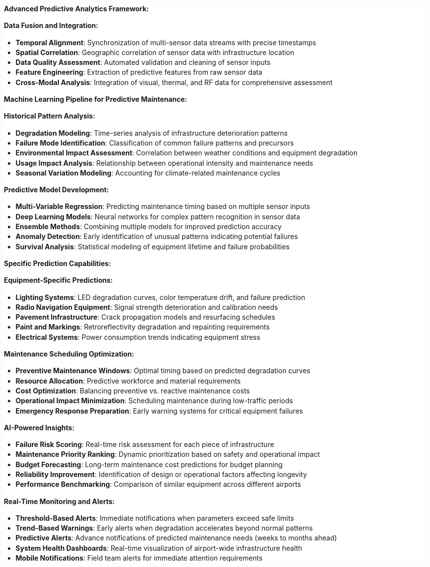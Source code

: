 **Advanced Predictive Analytics Framework:**

**Data Fusion and Integration:**
- **Temporal Alignment**: Synchronization of multi-sensor data streams with precise timestamps
- **Spatial Correlation**: Geographic correlation of sensor data with infrastructure location
- **Data Quality Assessment**: Automated validation and cleaning of sensor inputs
- **Feature Engineering**: Extraction of predictive features from raw sensor data
- **Cross-Modal Analysis**: Integration of visual, thermal, and RF data for comprehensive assessment

**Machine Learning Pipeline for Predictive Maintenance:**

**Historical Pattern Analysis:**
- **Degradation Modeling**: Time-series analysis of infrastructure deterioration patterns
- **Failure Mode Identification**: Classification of common failure patterns and precursors
- **Environmental Impact Assessment**: Correlation between weather conditions and equipment degradation
- **Usage Impact Analysis**: Relationship between operational intensity and maintenance needs
- **Seasonal Variation Modeling**: Accounting for climate-related maintenance cycles

**Predictive Model Development:**
- **Multi-Variable Regression**: Predicting maintenance timing based on multiple sensor inputs
- **Deep Learning Models**: Neural networks for complex pattern recognition in sensor data
- **Ensemble Methods**: Combining multiple models for improved prediction accuracy
- **Anomaly Detection**: Early identification of unusual patterns indicating potential failures
- **Survival Analysis**: Statistical modeling of equipment lifetime and failure probabilities

**Specific Prediction Capabilities:**

**Equipment-Specific Predictions:**
- **Lighting Systems**: LED degradation curves, color temperature drift, and failure prediction
- **Radio Navigation Equipment**: Signal strength deterioration and calibration needs
- **Pavement Infrastructure**: Crack propagation models and resurfacing schedules
- **Paint and Markings**: Retroreflectivity degradation and repainting requirements
- **Electrical Systems**: Power consumption trends indicating equipment stress

**Maintenance Scheduling Optimization:**
- **Preventive Maintenance Windows**: Optimal timing based on predicted degradation curves
- **Resource Allocation**: Predictive workforce and material requirements
- **Cost Optimization**: Balancing preventive vs. reactive maintenance costs
- **Operational Impact Minimization**: Scheduling maintenance during low-traffic periods
- **Emergency Response Preparation**: Early warning systems for critical equipment failures

**AI-Powered Insights:**
- **Failure Risk Scoring**: Real-time risk assessment for each piece of infrastructure
- **Maintenance Priority Ranking**: Dynamic prioritization based on safety and operational impact
- **Budget Forecasting**: Long-term maintenance cost predictions for budget planning
- **Reliability Improvement**: Identification of design or operational factors affecting longevity
- **Performance Benchmarking**: Comparison of similar equipment across different airports

**Real-Time Monitoring and Alerts:**
- **Threshold-Based Alerts**: Immediate notifications when parameters exceed safe limits
- **Trend-Based Warnings**: Early alerts when degradation accelerates beyond normal patterns
- **Predictive Alerts**: Advance notifications of predicted maintenance needs (weeks to months ahead)
- **System Health Dashboards**: Real-time visualization of airport-wide infrastructure health
- **Mobile Notifications**: Field team alerts for immediate attention requirements
